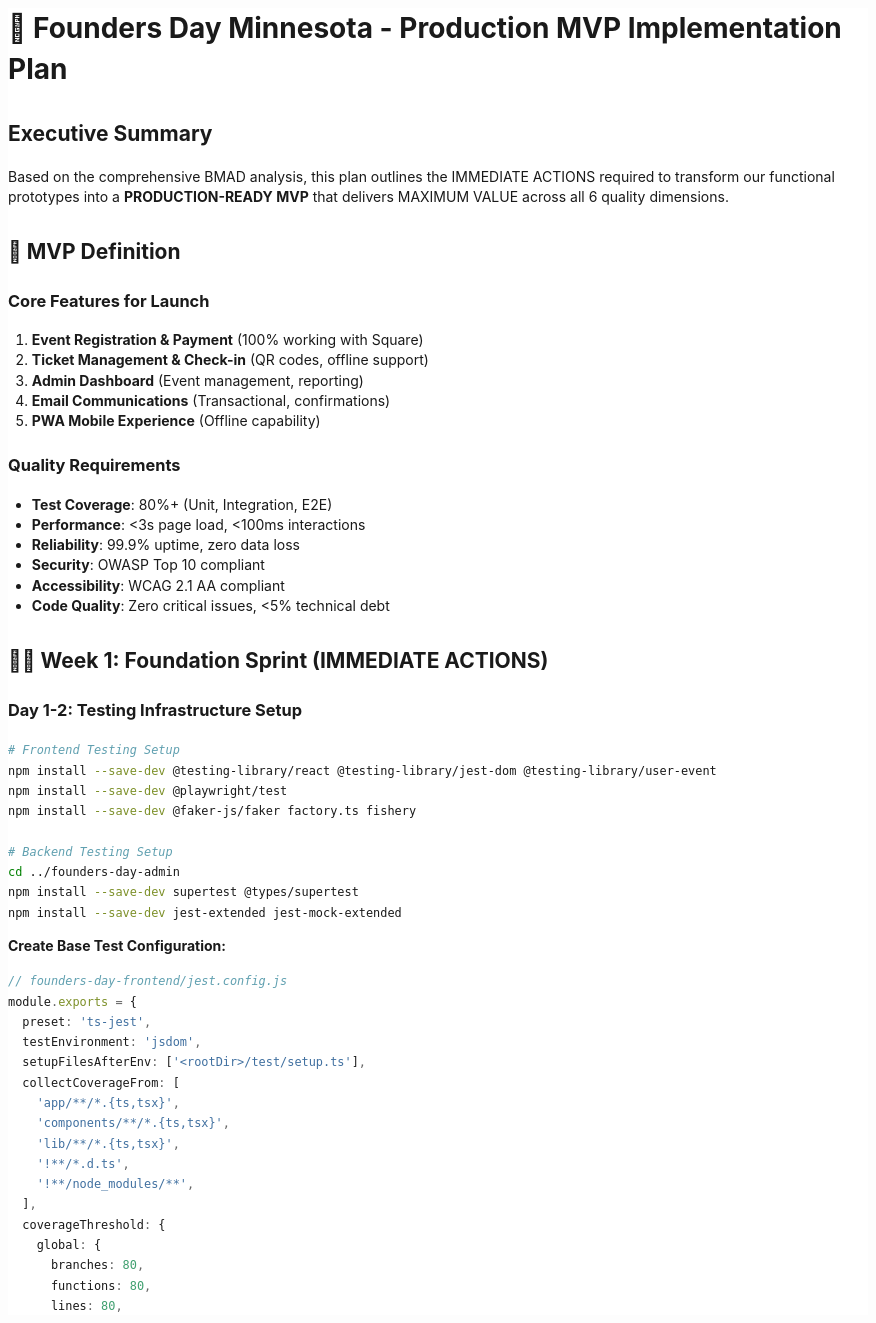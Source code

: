 # 🚀 Founders Day Minnesota - Production MVP Implementation Plan

## Executive Summary

Based on the comprehensive BMAD analysis, this plan outlines the IMMEDIATE ACTIONS required to transform our functional prototypes into a **PRODUCTION-READY MVP** that delivers MAXIMUM VALUE across all 6 quality dimensions.

## 🎯 MVP Definition

### Core Features for Launch
1. **Event Registration & Payment** (100% working with Square)
2. **Ticket Management & Check-in** (QR codes, offline support)
3. **Admin Dashboard** (Event management, reporting)
4. **Email Communications** (Transactional, confirmations)
5. **PWA Mobile Experience** (Offline capability)

### Quality Requirements
- **Test Coverage**: 80%+ (Unit, Integration, E2E)
- **Performance**: <3s page load, <100ms interactions
- **Reliability**: 99.9% uptime, zero data loss
- **Security**: OWASP Top 10 compliant
- **Accessibility**: WCAG 2.1 AA compliant
- **Code Quality**: Zero critical issues, <5% technical debt

## 🏃‍♂️ Week 1: Foundation Sprint (IMMEDIATE ACTIONS)

### Day 1-2: Testing Infrastructure Setup

```bash
# Frontend Testing Setup
npm install --save-dev @testing-library/react @testing-library/jest-dom @testing-library/user-event
npm install --save-dev @playwright/test
npm install --save-dev @faker-js/faker factory.ts fishery

# Backend Testing Setup
cd ../founders-day-admin
npm install --save-dev supertest @types/supertest
npm install --save-dev jest-extended jest-mock-extended
```

**Create Base Test Configuration:**

```typescript
// founders-day-frontend/jest.config.js
module.exports = {
  preset: 'ts-jest',
  testEnvironment: 'jsdom',
  setupFilesAfterEnv: ['<rootDir>/test/setup.ts'],
  collectCoverageFrom: [
    'app/**/*.{ts,tsx}',
    'components/**/*.{ts,tsx}',
    'lib/**/*.{ts,tsx}',
    '!**/*.d.ts',
    '!**/node_modules/**',
  ],
  coverageThreshold: {
    global: {
      branches: 80,
      functions: 80,
      lines: 80,
```
